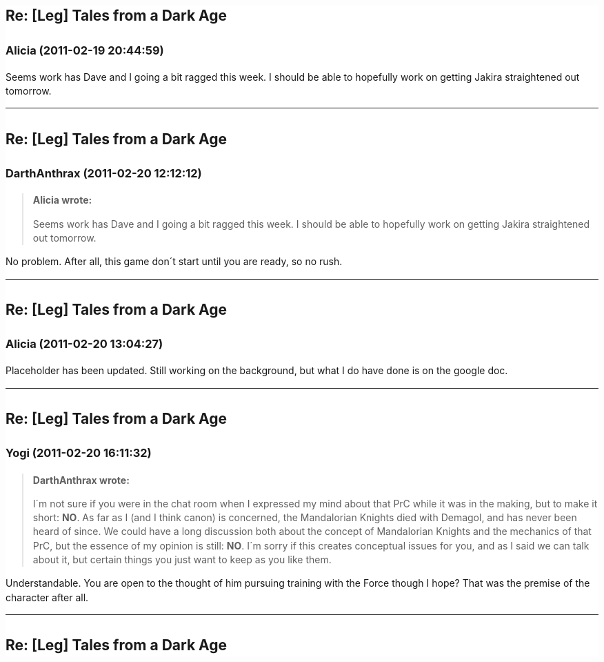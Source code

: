 
## Re: [Leg] Tales from a Dark Age

### **Alicia** (2011-02-19 20:44:59)

Seems work has Dave and I going a bit ragged this week.
I should be able to hopefully work on getting Jakira straightened out tomorrow.

---

## Re: [Leg] Tales from a Dark Age

### **DarthAnthrax** (2011-02-20 12:12:12)

> **Alicia wrote:**
>
> Seems work has Dave and I going a bit ragged this week.
> I should be able to hopefully work on getting Jakira straightened out tomorrow.

No problem. After all, this game don´t start until you are ready, so no rush.

---

## Re: [Leg] Tales from a Dark Age

### **Alicia** (2011-02-20 13:04:27)

Placeholder has been updated. Still working on the background, but what I do have done is on the google doc.

---

## Re: [Leg] Tales from a Dark Age

### **Yogi** (2011-02-20 16:11:32)

> **DarthAnthrax wrote:**
>
> I´m not sure if you were in the chat room when I expressed my mind about that PrC while it was in the making, but to make it short: **NO**. As far as I (and I think canon) is concerned, the Mandalorian Knights died with Demagol, and has never been heard of since. We could have a long discussion both about the concept of Mandalorian Knights and the mechanics of that PrC, but the essence of my opinion is still: **NO**. I´m sorry if this creates conceptual issues for you, and as I said we can talk about it, but certain things you just want to keep as you like them.

Understandable. You are open to the thought of him pursuing training with the Force though I hope? That was the premise of the character after all.

---

## Re: [Leg] Tales from a Dark Age
